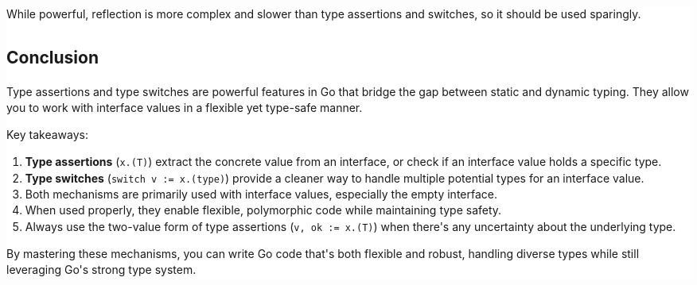 While powerful, reflection is more complex and slower than type assertions and switches, so it should be used sparingly.

## Conclusion

Type assertions and type switches are powerful features in Go that bridge the gap between static and dynamic typing. They allow you to work with interface values in a flexible yet type-safe manner.

Key takeaways:

1. **Type assertions** (`x.(T)`) extract the concrete value from an interface, or check if an interface value holds a specific type.
2. **Type switches** (`switch v := x.(type)`) provide a cleaner way to handle multiple potential types for an interface value.
3. Both mechanisms are primarily used with interface values, especially the empty interface.
4. When used properly, they enable flexible, polymorphic code while maintaining type safety.
5. Always use the two-value form of type assertions (`v, ok := x.(T)`) when there's any uncertainty about the underlying type.

By mastering these mechanisms, you can write Go code that's both flexible and robust, handling diverse types while still leveraging Go's strong type system.
